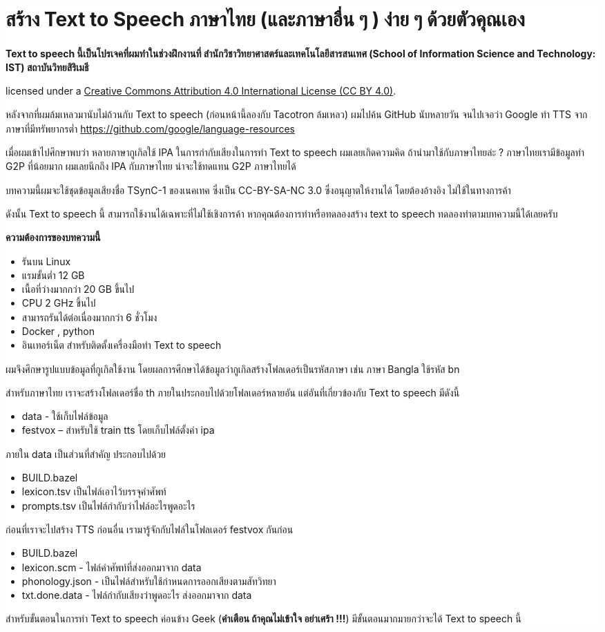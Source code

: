 # สร้าง Text to Speech ภาษาไทย (และภาษาอื่น ๆ ) ง่าย ๆ ด้วยตัวคุณเอง

**Text to speech นี้เป็นโปรเจคที่ผมทำในช่วงฝึกงานที่ สำนักวิชาวิทยาศาสตร์และเทคโนโลยีสารสนเทศ (School of Information Science and Technology: IST) สถาบันวิทยสิริเมธี**

licensed under a [Creative Commons Attribution 4.0 International License (CC BY 4.0)](http://creativecommons.org/licenses/by/4.0).

หลังจากที่ผมล้มเหลวมานับไม่ถ้วนกับ Text to speech (ก่อนหน้านี้ลองกับ Tacotron ล้มเหลว) ผมไปค้น GitHub นับหลายวัน จนไปเจอว่า Google ทำ TTS จากภาษาที่มีทรัพยากรต่ำ https://github.com/google/language-resources

เมื่อผมเข้าไปศึกษาพบว่า หลายภาษากูเกิลใช้ IPA ในการกำกับเสียงในการทำ Text to speech ผมเลยเกิดความคิด ถ้านำมาใช้กับภาษาไทยล่ะ ? ภาษาไทยเรามีข้อมูลทำ G2P ที่น้อยมาก ผมเลยนึกถึง IPA กับภาษาไทย น่าจะใช้ทดแทน G2P ภาษาไทยได้

บทความนี้ผมจะใช้ชุดข้อมูลเสียงชื่อ TSynC-1 ของเนคเทค ซึ่งเป็น CC-BY-SA-NC 3.0 ซึ่งอนุญาตให้งานได้ โดยต้องอ้างอิง ไม่ใช้ในทางการค้า

ดังนั้น Text to speech นี้ สามารถใช้งานได้เฉพาะที่ไม่ใช้เชิงการค้า หากคุณต้องการทำหรือทดลองสร้าง text to speech ทดลองทำตามบทความนี้ได้เลยครับ

**ความต้องการของบทความนี้**

- รันบน Linux
- แรมขั้นต่ำ 12 GB
- เนื้อที่ว่างมากกว่า 20 GB ขึ้นไป
- CPU 2 GHz ขึ้นไป
- สามารถรันได้ต่อเนื่องมากกว่า 6 ชั่วโมง
- Docker , python
- อินเทอร์เน็ต สำหรับติดตั้งเครื่องมือทำ Text to speech

ผมจึงศึกษารูปแบบข้อมูลที่กูเกิลใช้งาน โดยผลการศึกษาได้ข้อมูลว่ากูเกิลสร้างโฟลเดอร์เป็นรหัสภาษา เช่น ภาษา Bangla ใช้รหัส bn

สำหรับภาษาไทย เราจะสร้างโฟลเดอร์ชื่อ th ภายในประกอบไปด้วยโฟลเดอร์หลายอัน แต่อันที่เกี่ยวข้องกับ Text to speech มีดังนี้ 

- data - ใช้เก็บไฟล์ข้อมูล 
- festvox – สำหรับใช้ train tts โดยเก็บไฟล์ตั้งค่า ipa 

ภายใน data เป็นส่วนที่สำคัญ ประกอบไปด้วย 

- BUILD.bazel
- lexicon.tsv เป็นไฟล์เอาไว้บรรจุคำศัพท์ 
- prompts.tsv เป็นไฟล์กำกับว่าไฟล์อะไรพูดอะไร 

ก่อนที่เราจะไปสร้าง TTS ก่อนอื่น เรามารู้จักกับไฟล์ในโฟลเดอร์ festvox กันก่อน 

- BUILD.bazel 
- lexicon.scm - ไฟล์คำศัพท์ที่ส่งออกมาจาก data 
- phonology.json - เป็นไฟล์สำหรับใช้กำหนดการออกเสียงตามสัทวิทยา 
- txt.done.data - ไฟล์กำกับเสียงว่าพูดอะไร ส่งออกมาจาก data 

สำหรับขั้นตอนในการทำ Text to speech ค่อนข้าง Geek (**คำเตือน ถ้าคุณไม่เข้าใจ อย่าเศร้า !!!**) มีขั้นตอนมากมายกว่าจะได้ Text to speech นี้
